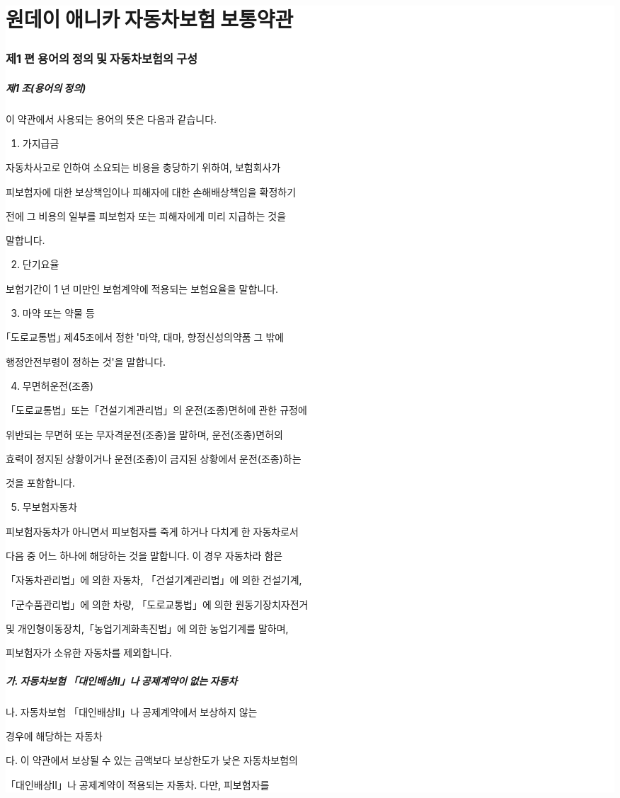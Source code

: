 # 원데이 애니카 자동차보험 보통약관

### 제1 편 용어의 정의 및 자동차보험의 구성

##### 제1 조(용어의 정의)

 이 약관에서 사용되는 용어의 뜻은 다음과 같습니다.

 1. 가지급금

 자동차사고로 인하여 소요되는 비용을 충당하기 위하여, 보험회사가

 피보험자에 대한 보상책임이나 피해자에 대한 손해배상책임을 확정하기

 전에 그 비용의 일부를 피보험자 또는 피해자에게 미리 지급하는 것을

 말합니다.

 2. 단기요율

 보험기간이 1 년 미만인 보험계약에 적용되는 보험요율을 말합니다.

 3. 마약 또는 약물 등

 ｢도로교통법｣ 제45조에서 정한 '마약, 대마, 향정신성의약품 그 밖에 

 행정안전부령이 정하는 것'을 말합니다.

 4. 무면허운전(조종)

 「도로교통법」또는「건설기계관리법」의 운전(조종)면허에 관한 규정에

 위반되는 무면허 또는 무자격운전(조종)을 말하며, 운전(조종)면허의 

 효력이 정지된 상황이거나 운전(조종)이 금지된 상황에서 운전(조종)하는 

 것을 포함합니다.

 5. 무보험자동차

 피보험자동차가 아니면서 피보험자를 죽게 하거나 다치게 한 자동차로서

 다음 중 어느 하나에 해당하는 것을 말합니다. 이 경우 자동차라 함은

 「자동차관리법」에 의한 자동차, 「건설기계관리법」에 의한 건설기계,

 「군수품관리법」에 의한 차량, 「도로교통법」에 의한 원동기장치자전거

 및 개인형이동장치,「농업기계화촉진법」에 의한 농업기계를 말하며, 

 피보험자가 소유한 자동차를 제외합니다.

##### 가. 자동차보험 「대인배상Ⅱ」나 공제계약이 없는 자동차

 나. 자동차보험 「대인배상Ⅱ」나 공제계약에서 보상하지 않는

 경우에 해당하는 자동차

 다. 이 약관에서 보상될 수 있는 금액보다 보상한도가 낮은 자동차보험의

 「대인배상Ⅱ」나 공제계약이 적용되는 자동차. 다만, 피보험자를 

